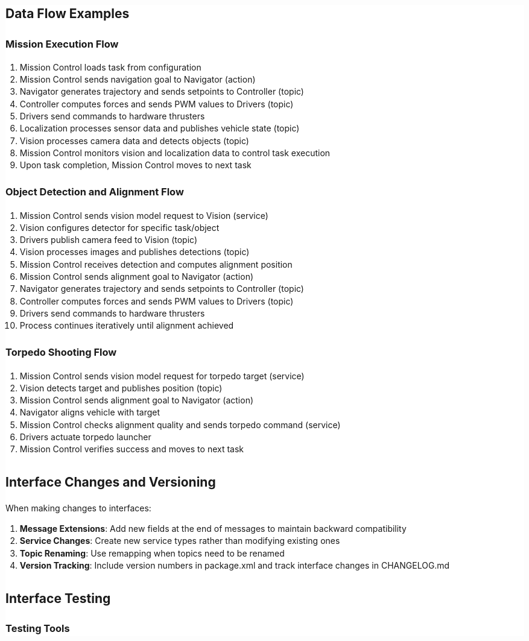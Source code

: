 ## Data Flow Examples

### Mission Execution Flow

1. Mission Control loads task from configuration
2. Mission Control sends navigation goal to Navigator (action)
3. Navigator generates trajectory and sends setpoints to Controller (topic)
4. Controller computes forces and sends PWM values to Drivers (topic)
5. Drivers send commands to hardware thrusters
6. Localization processes sensor data and publishes vehicle state (topic)
7. Vision processes camera data and detects objects (topic)
8. Mission Control monitors vision and localization data to control task execution
9. Upon task completion, Mission Control moves to next task

### Object Detection and Alignment Flow

1. Mission Control sends vision model request to Vision (service)
2. Vision configures detector for specific task/object
3. Drivers publish camera feed to Vision (topic)
4. Vision processes images and publishes detections (topic)
5. Mission Control receives detection and computes alignment position
6. Mission Control sends alignment goal to Navigator (action)
7. Navigator generates trajectory and sends setpoints to Controller (topic)
8. Controller computes forces and sends PWM values to Drivers (topic)
9. Drivers send commands to hardware thrusters
10. Process continues iteratively until alignment achieved

### Torpedo Shooting Flow

1. Mission Control sends vision model request for torpedo target (service)
2. Vision detects target and publishes position (topic)
3. Mission Control sends alignment goal to Navigator (action)
4. Navigator aligns vehicle with target
5. Mission Control checks alignment quality and sends torpedo command (service)
6. Drivers actuate torpedo launcher
7. Mission Control verifies success and moves to next task

## Interface Changes and Versioning

When making changes to interfaces:

1. **Message Extensions**: Add new fields at the end of messages to maintain backward compatibility
2. **Service Changes**: Create new service types rather than modifying existing ones
3. **Topic Renaming**: Use remapping when topics need to be renamed
4. **Version Tracking**: Include version numbers in package.xml and track interface changes in CHANGELOG.md

## Interface Testing

### Testing Tools
